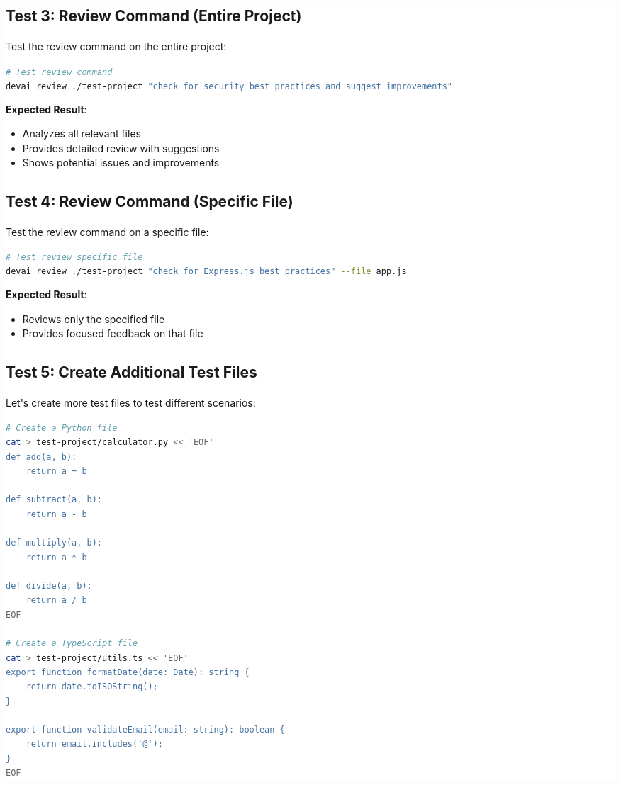 ## Test 3: Review Command (Entire Project)

Test the review command on the entire project:

```bash
# Test review command
devai review ./test-project "check for security best practices and suggest improvements"
```

**Expected Result**: 
- Analyzes all relevant files
- Provides detailed review with suggestions
- Shows potential issues and improvements

## Test 4: Review Command (Specific File)

Test the review command on a specific file:

```bash
# Test review specific file
devai review ./test-project "check for Express.js best practices" --file app.js
```

**Expected Result**: 
- Reviews only the specified file
- Provides focused feedback on that file

## Test 5: Create Additional Test Files

Let's create more test files to test different scenarios:

```bash
# Create a Python file
cat > test-project/calculator.py << 'EOF'
def add(a, b):
    return a + b

def subtract(a, b):
    return a - b

def multiply(a, b):
    return a * b

def divide(a, b):
    return a / b
EOF

# Create a TypeScript file
cat > test-project/utils.ts << 'EOF'
export function formatDate(date: Date): string {
    return date.toISOString();
}

export function validateEmail(email: string): boolean {
    return email.includes('@');
}
EOF
```
